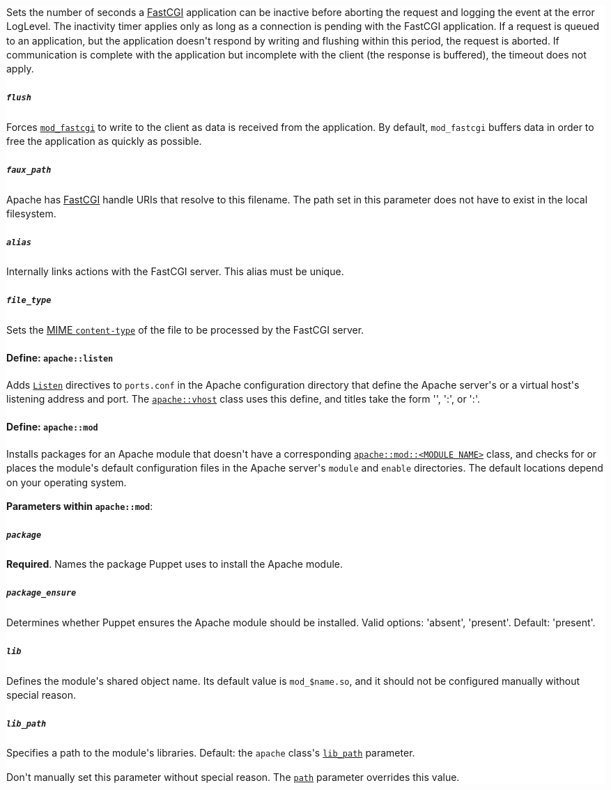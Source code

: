 Sets the number of seconds a [FastCGI][] application can be inactive before aborting the request and logging the event at the error LogLevel. The inactivity timer applies only as long as a connection is pending with the FastCGI application. If a request is queued to an application, but the application doesn't respond by writing and flushing within this period, the request is aborted. If communication is complete with the application but incomplete with the client (the response is buffered), the timeout does not apply.

##### `flush`

Forces [`mod_fastcgi`][FastCGI] to write to the client as data is received from the application. By default, `mod_fastcgi` buffers data in order to free the application as quickly as possible.

##### `faux_path`

Apache has [FastCGI][] handle URIs that resolve to this filename. The path set in this parameter does not have to exist in the local filesystem.

##### `alias`

Internally links actions with the FastCGI server. This alias must be unique.

##### `file_type`

Sets the [MIME `content-type`][] of the file to be processed by the FastCGI server.

#### Define: `apache::listen`

Adds [`Listen`][] directives to `ports.conf` in the Apache configuration directory that define the Apache server's or a virtual host's listening address and port. The [`apache::vhost`][] class uses this define, and titles take the form '<PORT>', '<IPV4>:<PORT>', or '<IPV6>:<PORT>'.

#### Define: `apache::mod`

Installs packages for an Apache module that doesn't have a corresponding [`apache::mod::<MODULE NAME>`][] class, and checks for or places the module's default configuration files in the Apache server's `module` and `enable` directories. The default locations depend on your operating system.

**Parameters within `apache::mod`**:

##### `package`

**Required**. Names the package Puppet uses to install the Apache module.

##### `package_ensure`

Determines whether Puppet ensures the Apache module should be installed. Valid options: 'absent', 'present'. Default: 'present'.

##### `lib`

Defines the module's shared object name. Its default value is `mod_$name.so`, and it should not be configured manually without special reason.

##### `lib_path`

Specifies a path to the module's libraries. Default: the `apache` class's [`lib_path`][] parameter.

Don't manually set this parameter without special reason. The [`path`][] parameter overrides this value.


[Module description]: #module-description
[Setup]: #setup
[Beginning with Apache]: #beginning-with-apache
[Usage]: #usage
[Configuring virtual hosts]: #configuring-virtual-hosts
[Configuring virtual hosts with SSL]: #configuring-virtual-hosts-with-ssl
[Configuring virtual host port and address bindings]: #configuring-virtual-host-port-and-address-bindings
[Configuring virtual hosts for apps and processors]: #configuring-virtual-hosts-for-apps-and-processors
[Configuring IP-based virtual hosts]: #configuring-ip-based-virtual-hosts
[Installing Apache modules]: #installing-apache-modules
[Installing arbitrary modules]: #installing-arbitrary-modules
[Installing specific modules]: #installing-specific-modules
[Configuring FastCGI servers]: #configuring-fastcgi-servers-to-handle-php-files
[Load balancing examples]: #load-balancing-examples
[Reference]: #reference
[Public classes]: #public-classes
[Private classes]: #private-classes
[Public defines]: #public-defines
[Private defines]: #private-defines
[Templates]: #templates
[Limitations]: #limitations
[Development]: #development
[Contributing]: #contributing
[Running tests]: #running-tests
[`AddDefaultCharset`]: http://httpd.apache.org/docs/current/mod/core.html#adddefaultcharset
[`add_listen`]: #add_listen
[`Alias`]: https://httpd.apache.org/docs/current/mod/mod_alias.html#alias
[`AliasMatch`]: https://httpd.apache.org/docs/current/mod/mod_alias.html#aliasmatch
[aliased servers]: https://httpd.apache.org/docs/current/urlmapping.html
[`AllowEncodedSlashes`]: http://httpd.apache.org/docs/current/mod/core.html#allowencodedslashes
[`apache`]: #class-apache
[`apache_version`]: #apache_version
[`apache::balancer`]: #define-apachebalancer
[`apache::balancermember`]: #define-apachebalancermember
[`apache::fastcgi::server`]: #define-apachefastcgiserver
[`apache::mod`]: #define-apachemod
[`apache::mod::<MODULE NAME>`]: #classes-apachemodmodule-name
[`apache::mod::alias`]: #class-apachemodalias
[`apache::mod::auth_cas`]: #class-apachemodauth_cas
[`apache::mod::auth_mellon`]: #class-apachemodauth_mellon
[`apache::mod::disk_cache`]: #class-apachemoddisk_cache
[`apache::mod::event`]: #class-apachemodevent
[`apache::mod::ext_filter`]: #class-apachemodext_filter
[`apache::mod::geoip`]: #class-apachemodgeoip
[`apache::mod::itk`]: #class-apachemoditk
[`apache::mod::ldap`]: #class-apachemodldap
[`apache::mod::passenger`]: #class-apachemodpassenger
[`apache::mod::peruser`]: #class-apachemodperuser
[`apache::mod::prefork`]: #class-apachemodprefork
[`apache::mod::proxy_html`]: #class-apachemodproxy_html
[`apache::mod::security`]: #class-apachemodsecurity
[`apache::mod::shib`]: #class-apachemodshib
[`apache::mod::ssl`]: #class-apachemodssl
[`apache::mod::status`]: #class-apachemodstatus
[`apache::mod::worker`]: #class-apachemodworker
[`apache::mod::wsgi`]: #class-apachemodwsgi
[`apache::params`]: #class-apacheparams
[`apache::version`]: #class-apacheversion
[`apache::vhost`]: #define-apachevhost
[`apache::vhost::custom`]: #define-apachevhostcustom
[`apache::vhost::WSGIImportScript`]: #wsgiimportscript
[Apache HTTP Server]: http://httpd.apache.org
[Apache modules]: http://httpd.apache.org/docs/current/mod/
[array]: https://docs.puppetlabs.com/puppet/latest/reference/lang_data_array.html
[beaker-rspec]: https://github.com/puppetlabs/beaker-rspec
[certificate revocation list]: http://httpd.apache.org/docs/current/mod/mod_ssl.html#sslcarevocationfile
[certificate revocation list path]: http://httpd.apache.org/docs/current/mod/mod_ssl.html#sslcarevocationpath
[common gateway interface]: http://httpd.apache.org/docs/current/howto/cgi.html
[`confd_dir`]: #confd_dir
[`content`]: #content
[custom error documents]: http://httpd.apache.org/docs/current/custom-error.html
[`custom_fragment`]: #custom_fragment
[`default_mods`]: #default_mods
[`default_ssl_crl`]: #default_ssl_crl
[`default_ssl_crl_path`]: #default_ssl_crl_path
[`default_ssl_vhost`]: #default_ssl_vhost
[`dev_packages`]: #dev_packages
[`directory`]: #directory
[`directories`]: #parameter-directories-for-apachevhost
[`DirectoryIndex`]: http://httpd.apache.org/docs/current/mod/mod_dir.html#directoryindex
[`docroot`]: #docroot
[`docroot_owner`]: #docroot_owner
[`docroot_group`]: #docroot_group
[`DocumentRoot`]: https://httpd.apache.org/docs/current/mod/core.html#documentroot
[`EnableSendfile`]: http://httpd.apache.org/docs/current/mod/core.html#enablesendfile
[`ExpiresByType`]: http://httpd.apache.org/docs/current/mod/mod_expires.html#expiresbytype
[enforcing mode]: http://selinuxproject.org/page/Guide/Mode
[`ensure`]: https://docs.puppetlabs.com/references/latest/type.html#package-attribute-ensure
[exported resources]: http://docs.puppetlabs.com/latest/reference/lang_exported.md
[`ExtendedStatus`]: http://httpd.apache.org/docs/current/mod/core.html#extendedstatus
[Facter]: http://docs.puppetlabs.com/facter/
[FastCGI]: http://www.fastcgi.com/
[FallbackResource]: https://httpd.apache.org/docs/current/mod/mod_dir.html#fallbackresource
[`fallbackresource`]: #fallbackresource
[filter rules]: http://httpd.apache.org/docs/current/filter.html
[`filters`]: #filters
[`ForceType`]: http://httpd.apache.org/docs/current/mod/core.html#forcetype
[GeoIPScanProxyHeaders]: http://dev.maxmind.com/geoip/legacy/mod_geoip2/#Proxy-Related_Directives
[`gentoo/puppet-portage`]: https://github.com/gentoo/puppet-portage
[Hash]: https://docs.puppetlabs.com/puppet/latest/reference/lang_data_hash.html
[`IncludeOptional`]: http://httpd.apache.org/docs/current/mod/core.html#includeoptional
[`Include`]: http://httpd.apache.org/docs/current/mod/core.html#include
[interval syntax]: http://httpd.apache.org/docs/current/mod/mod_expires.html#AltSyn
[`ip`]: #ip
[`ip_based`]: #ip_based
[IP-based virtual hosts]: http://httpd.apache.org/docs/current/vhosts/ip-based.html
[`KeepAlive`]: http://httpd.apache.org/docs/current/mod/core.html#keepalive
[`KeepAliveTimeout`]: http://httpd.apache.org/docs/current/mod/core.html#keepalivetimeout
[`keepalive` parameter]: #keepalive
[`keepalive_timeout`]: #keepalive_timeout
[`limitreqfieldsize`]: https://httpd.apache.org/docs/current/mod/core.html#limitrequestfieldsize
[`lib`]: #lib
[`lib_path`]: #lib_path
[`Listen`]: http://httpd.apache.org/docs/current/bind.html
[`ListenBackLog`]: https://httpd.apache.org/docs/current/mod/mpm_common.html#listenbacklog
[`LoadFile`]: https://httpd.apache.org/docs/current/mod/mod_so.html#loadfile
[`LogFormat`]: https://httpd.apache.org/docs/current/mod/mod_log_config.html#logformat
[`logroot`]: #logroot
[Log security]: http://httpd.apache.org/docs/current/logs.html#security
[`manage_docroot`]: #manage_docroot
[`manage_user`]: #manage_user
[`manage_group`]: #manage_group
[`MaxConnectionsPerChild`]: https://httpd.apache.org/docs/current/mod/mpm_common.html#maxconnectionsperchild
[`max_keepalive_requests`]: #max_keepalive_requests
[`MaxRequestWorkers`]: https://httpd.apache.org/docs/current/mod/mpm_common.html#maxrequestworkers
[`MaxSpareThreads`]: https://httpd.apache.org/docs/current/mod/mpm_common.html#maxsparethreads
[MIME `content-type`]: https://www.iana.org/assignments/media-types/media-types.xhtml
[`MinSpareThreads`]: https://httpd.apache.org/docs/current/mod/mpm_common.html#minsparethreads
[`mod_alias`]: https://httpd.apache.org/docs/current/mod/mod_alias.html
[`mod_auth_cas`]: https://github.com/Jasig/mod_auth_cas
[`mod_auth_kerb`]: http://modauthkerb.sourceforge.net/configure.html
[`mod_authnz_external`]: https://code.google.com/p/mod-auth-external/
[`mod_auth_mellon`]: https://github.com/UNINETT/mod_auth_mellon
[`mod_disk_cache`]: https://httpd.apache.org/docs/2.2/mod/mod_disk_cache.html
[`mod_cache_disk`]: https://httpd.apache.org/docs/current/mod/mod_cache_disk.html
[`mod_expires`]: http://httpd.apache.org/docs/current/mod/mod_expires.html
[`mod_ext_filter`]: http://httpd.apache.org/docs/current/mod/mod_ext_filter.html
[`mod_fcgid`]: https://httpd.apache.org/mod_fcgid/mod/mod_fcgid.html
[`mod_geoip`]: http://dev.maxmind.com/geoip/legacy/mod_geoip2/
[`mod_info`]: https://httpd.apache.org/docs/current/mod/mod_info.html
[`mod_ldap`]: https://httpd.apache.org/docs/2.2/mod/mod_ldap.html
[`mod_mpm_event`]: https://httpd.apache.org/docs/current/mod/event.html
[`mod_negotiation`]: http://httpd.apache.org/docs/current/mod/mod_negotiation.html
[`mod_pagespeed`]: https://developers.google.com/speed/pagespeed/module/?hl=en
[`mod_php`]: http://php.net/manual/en/book.apache.php
[`mod_proxy`]: https://httpd.apache.org/docs/current/mod/mod_proxy.html
[`mod_proxy_balancer`]: http://httpd.apache.org/docs/current/mod/mod_proxy_balancer.html
[`mod_reqtimeout`]: http://httpd.apache.org/docs/current/mod/mod_reqtimeout.html
[`mod_security`]: https://www.modsecurity.org/
[`mod_ssl`]: http://httpd.apache.org/docs/current/mod/mod_ssl.html
[`mod_status`]: http://httpd.apache.org/docs/current/mod/mod_status.html
[`mod_version`]: http://httpd.apache.org/docs/current/mod/mod_version.html
[`mod_wsgi`]: http://modwsgi.readthedocs.org/en/latest/
[module contribution guide]: http://docs.puppetlabs.com/forge/contributing.html
[`mpm_module`]: #mpm_module
[multi-processing module]: http://httpd.apache.org/docs/current/mpm.html
[name-based virtual hosts]: https://httpd.apache.org/docs/current/vhosts/name-based.html
[open source Puppet]: http://docs.puppetlabs.com/puppet/
[`Options`]: https://httpd.apache.org/docs/current/mod/core.html#options
[`path`]: #path
[`Peruser`]: http://www.freebsd.org/cgi/url.cgi?ports/www/apache22-peruser-mpm/pkg-descr
[`port`]: #port
[`priority`]: #defines-apachevhost
[`ProxyPass`]: http://httpd.apache.org/docs/current/mod/mod_proxy.html#proxypass
[`ProxySet`]: http://httpd.apache.org/docs/current/mod/mod_proxy.html#proxyset
[Puppet Enterprise]: http://docs.puppetlabs.com/pe/
[Puppet Forge]: http://forge.puppetlabs.com
[Puppet Labs]: http://puppetlabs.com
[Puppet module]: http://docs.puppetlabs.com/puppet/latest/reference/modules_fundamentals.html
[Puppet module's code]: https://github.com/puppetlabs/puppetlabs-apache/blob/master/manifests/default_mods.pp
[`purge_configs`]: #purge_configs
[`purge_vhost_dir`]: #purge_vhost_dir
[Python]: https://www.python.org/
[Rack]: http://rack.github.io/
[`rack_base_uris`]: #rack_base_uris
[RFC 2616]: https://www.ietf.org/rfc/rfc2616.txt
[`RequestReadTimeout`]: http://httpd.apache.org/docs/current/mod/mod_reqtimeout.html#requestreadtimeout
[rspec-puppet]: http://rspec-puppet.com/
[`ScriptAlias`]: https://httpd.apache.org/docs/current/mod/mod_alias.html#scriptalias
[`ScriptAliasMatch`]: https://httpd.apache.org/docs/current/mod/mod_alias.html#scriptaliasmatch
[`scriptalias`]: #scriptalias
[SELinux]: http://selinuxproject.org/
[`ServerAdmin`]: http://httpd.apache.org/docs/current/mod/core.html#serveradmin
[`serveraliases`]: #serveraliases
[`ServerLimit`]: https://httpd.apache.org/docs/current/mod/mpm_common.html#serverlimit
[`ServerName`]: http://httpd.apache.org/docs/current/mod/core.html#servername
[`ServerRoot`]: http://httpd.apache.org/docs/current/mod/core.html#serverroot
[`ServerTokens`]: http://httpd.apache.org/docs/current/mod/core.html#servertokens
[`ServerSignature`]: http://httpd.apache.org/docs/current/mod/core.html#serversignature
[Service attribute restart]: http://docs.puppetlabs.com/references/latest/type.html#service-attribute-restart
[`source`]: #source
[`SSLCARevocationCheck`]: http://httpd.apache.org/docs/current/mod/mod_ssl.html#sslcarevocationcheck
[SSL certificate key file]: http://httpd.apache.org/docs/current/mod/mod_ssl.html#sslcertificatekeyfile
[SSL chain]: https://httpd.apache.org/docs/current/mod/mod_ssl.html#sslcertificatechainfile
[SSL encryption]: https://httpd.apache.org/docs/current/ssl/index.html
[`ssl`]: #ssl
[`ssl_cert`]: #ssl_cert
[`ssl_compression`]: #ssl_compression
[`ssl_key`]: #ssl_key
[`StartServers`]: https://httpd.apache.org/docs/current/mod/mpm_common.html#startservers
[suPHP]: http://www.suphp.org/Home.html
[`suphp_addhandler`]: #suphp_addhandler
[`suphp_configpath`]: #suphp_configpath
[`suphp_engine`]: #suphp_engine
[supported operating system]: https://forge.puppetlabs.com/supported#puppet-supported-modules-compatibility-matrix
[`ThreadLimit`]: http://httpd.apache.org/docs/current/mod/mpm_common.html#threadlimit
[`ThreadsPerChild`]: https://httpd.apache.org/docs/current/mod/mpm_common.html#threadsperchild
[`TimeOut`]: http://httpd.apache.org/docs/current/mod/core.html#timeout
[template]: http://docs.puppetlabs.com/puppet/latest/reference/lang_template.html
[`TraceEnable`]: http://httpd.apache.org/docs/current/mod/core.html#traceenable
[`verify_config`]: #verify_config
[`vhost`]: #define-apachevhost
[`vhost_dir`]: #vhost_dir
[`virtual_docroot`]: #virtual_docroot
[Web Server Gateway Interface]: https://www.python.org/dev/peps/pep-3333/#abstract
[`WSGIPythonPath`]: https://code.google.com/p/modwsgi/wiki/ConfigurationDirectives#WSGIPythonPath
[`WSGIPythonHome`]: https://code.google.com/p/modwsgi/wiki/ConfigurationDirectives#WSGIPythonHome